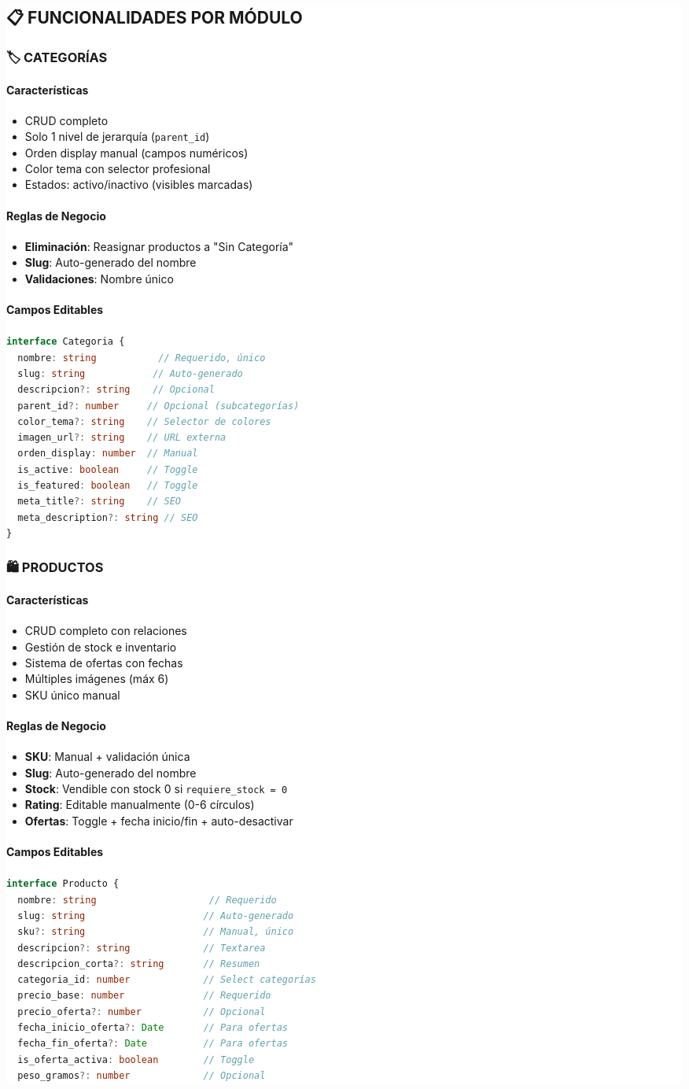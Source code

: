 ## 📋 **FUNCIONALIDADES POR MÓDULO**

### **🏷️ CATEGORÍAS**
#### **Características**
- CRUD completo
- Solo 1 nivel de jerarquía (`parent_id`)
- Orden display manual (campos numéricos)
- Color tema con selector profesional
- Estados: activo/inactivo (visibles marcadas)

#### **Reglas de Negocio**
- **Eliminación**: Reasignar productos a "Sin Categoría"
- **Slug**: Auto-generado del nombre
- **Validaciones**: Nombre único

#### **Campos Editables**
```typescript
interface Categoria {
  nombre: string           // Requerido, único
  slug: string            // Auto-generado
  descripcion?: string    // Opcional
  parent_id?: number     // Opcional (subcategorías)
  color_tema?: string    // Selector de colores
  imagen_url?: string    // URL externa
  orden_display: number  // Manual
  is_active: boolean     // Toggle
  is_featured: boolean   // Toggle
  meta_title?: string    // SEO
  meta_description?: string // SEO
}
```

### **🛍️ PRODUCTOS**
#### **Características**
- CRUD completo con relaciones
- Gestión de stock e inventario
- Sistema de ofertas con fechas
- Múltiples imágenes (máx 6)
- SKU único manual

#### **Reglas de Negocio**
- **SKU**: Manual + validación única
- **Slug**: Auto-generado del nombre
- **Stock**: Vendible con stock 0 si `requiere_stock = 0`
- **Rating**: Editable manualmente (0-6 círculos)
- **Ofertas**: Toggle + fecha inicio/fin + auto-desactivar

#### **Campos Editables**
```typescript
interface Producto {
  nombre: string                    // Requerido
  slug: string                     // Auto-generado
  sku?: string                     // Manual, único
  descripcion?: string             // Textarea
  descripcion_corta?: string       // Resumen
  categoria_id: number             // Select categorías
  precio_base: number              // Requerido
  precio_oferta?: number           // Opcional
  fecha_inicio_oferta?: Date       // Para ofertas
  fecha_fin_oferta?: Date          // Para ofertas
  is_oferta_activa: boolean        // Toggle
  peso_gramos?: number             // Opcional
```